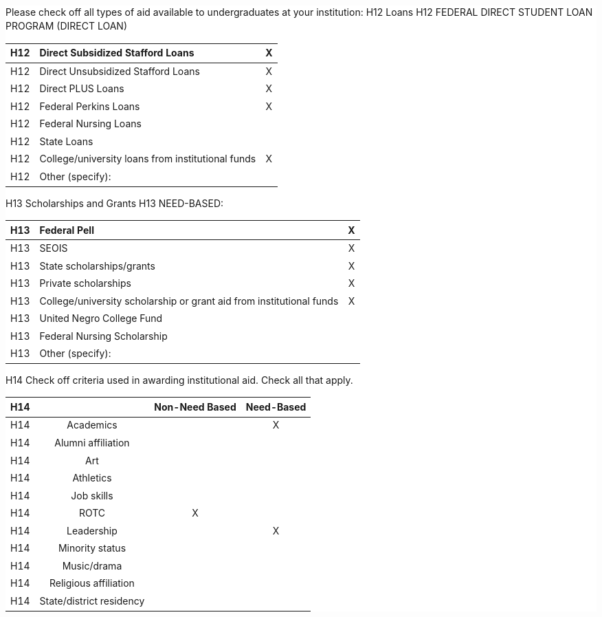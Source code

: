 Please check off all types of aid available to undergraduates at your institution:
H12 Loans
H12 FEDERAL DIRECT STUDENT LOAN PROGRAM (DIRECT LOAN)

| H12 | Direct Subsidized Stafford Loans | X |
| :-- | :-- | :--: |
| H12 | Direct Unsubsidized Stafford Loans | X |
| H12 | Direct PLUS Loans | X |
| H12 | Federal Perkins Loans | X |
| H12 | Federal Nursing Loans |  |
| H12 | State Loans |  |
| H12 | College/university loans from institutional funds | X |
| H12 | Other (specify): |  |

H13 Scholarships and Grants
H13 NEED-BASED:

| H13 | Federal Pell | X |
| :-- | :-- | :--: |
| H13 | SEOIS | X |
| H13 | State scholarships/grants | X |
| H13 | Private scholarships | X |
| H13 | College/university scholarship or grant aid from institutional funds | X |
| H13 | United Negro College Fund |  |
| H13 | Federal Nursing Scholarship |  |
| H13 | Other (specify): |  |

H14 Check off criteria used in awarding institutional aid. Check all that apply.

| H14 |  | Non-Need Based | Need-Based |
| :--: | :--: | :--: | :--: |
| H14 | Academics |  | X |
| H14 | Alumni affiliation |  |  |
| H14 | Art |  |  |
| H14 | Athletics |  |  |
| H14 | Job skills |  |  |
| H14 | ROTC | X |  |
| H14 | Leadership |  | X |
| H14 | Minority status |  |  |
| H14 | Music/drama |  |  |
| H14 | Religious affiliation |  |  |
| H14 | State/district residency |  |  |
